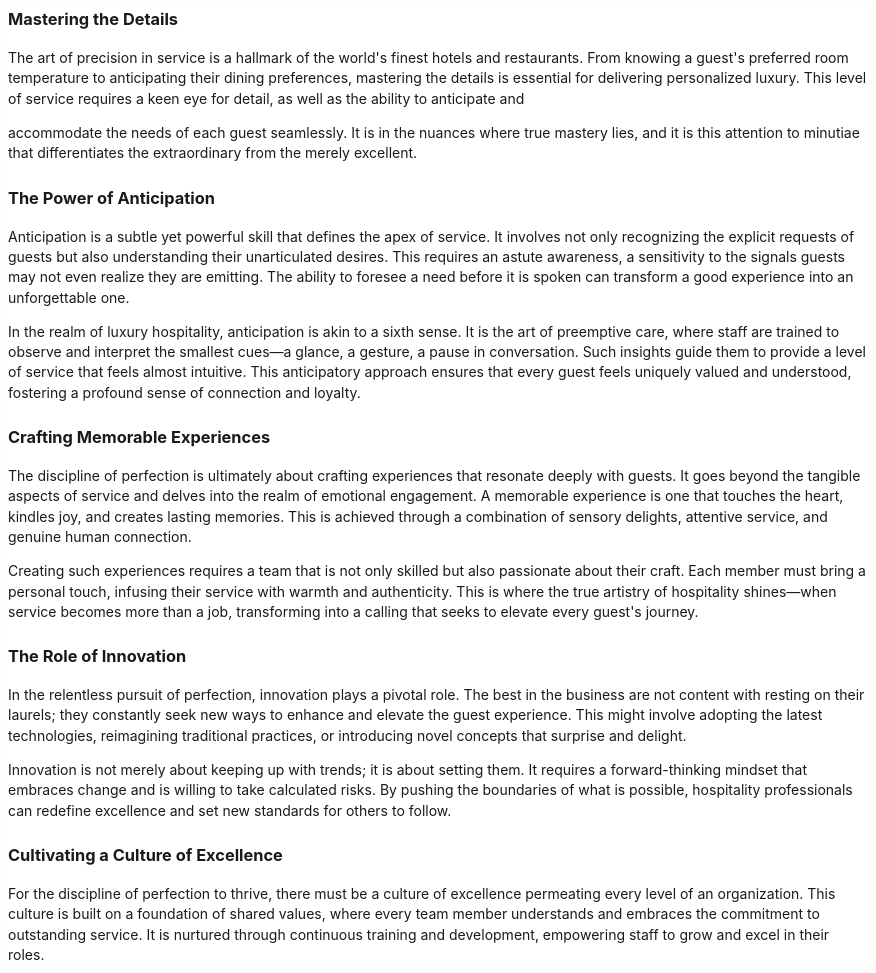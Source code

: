### Mastering the Details

The art of precision in service is a hallmark of the world's finest hotels and restaurants. From knowing a guest's preferred room temperature to anticipating their dining preferences, mastering the details is essential for delivering personalized luxury. This level of service requires a keen eye for detail, as well as the ability to anticipate and

accommodate the needs of each guest seamlessly. It is in the nuances where true mastery lies, and it is this attention to minutiae that differentiates the extraordinary from the merely excellent.

### The Power of Anticipation

Anticipation is a subtle yet powerful skill that defines the apex of service. It involves not only recognizing the explicit requests of guests but also understanding their unarticulated desires. This requires an astute awareness, a sensitivity to the signals guests may not even realize they are emitting. The ability to foresee a need before it is spoken can transform a good experience into an unforgettable one.

In the realm of luxury hospitality, anticipation is akin to a sixth sense. It is the art of preemptive care, where staff are trained to observe and interpret the smallest cues—a glance, a gesture, a pause in conversation. Such insights guide them to provide a level of service that feels almost intuitive. This anticipatory approach ensures that every guest feels uniquely valued and understood, fostering a profound sense of connection and loyalty.

### Crafting Memorable Experiences

The discipline of perfection is ultimately about crafting experiences that resonate deeply with guests. It goes beyond the tangible aspects of service and delves into the realm of emotional engagement. A memorable experience is one that touches the heart, kindles joy, and creates lasting memories. This is achieved through a combination of sensory delights, attentive service, and genuine human connection.

Creating such experiences requires a team that is not only skilled but also passionate about their craft. Each member must bring a personal touch, infusing their service with warmth and authenticity. This is where the true artistry of hospitality shines—when service becomes more than a job, transforming into a calling that seeks to elevate every guest's journey.

### The Role of Innovation

In the relentless pursuit of perfection, innovation plays a pivotal role. The best in the business are not content with resting on their laurels; they constantly seek new ways to enhance and elevate the guest experience. This might involve adopting the latest technologies, reimagining traditional practices, or introducing novel concepts that surprise and delight.

Innovation is not merely about keeping up with trends; it is about setting them. It requires a forward-thinking mindset that embraces change and is willing to take calculated risks. By pushing the boundaries of what is possible, hospitality professionals can redefine excellence and set new standards for others to follow.

### Cultivating a Culture of Excellence

For the discipline of perfection to thrive, there must be a culture of excellence permeating every level of an organization. This culture is built on a foundation of shared values, where every team member understands and embraces the commitment to outstanding service. It is nurtured through continuous training and development, empowering staff to grow and excel in their roles.
